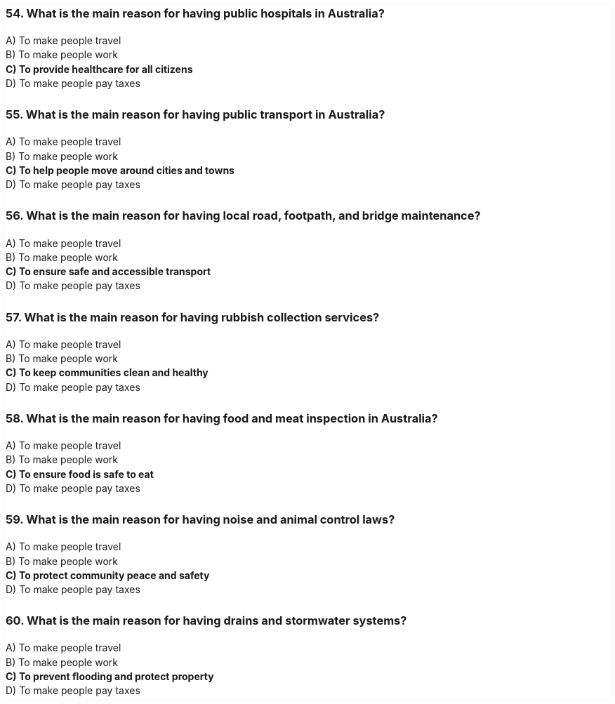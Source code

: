 ### 54. What is the main reason for having public hospitals in Australia?
A) To make people travel  
B) To make people work  
**C) To provide healthcare for all citizens**  
D) To make people pay taxes

### 55. What is the main reason for having public transport in Australia?
A) To make people travel  
B) To make people work  
**C) To help people move around cities and towns**  
D) To make people pay taxes

### 56. What is the main reason for having local road, footpath, and bridge maintenance?
A) To make people travel  
B) To make people work  
**C) To ensure safe and accessible transport**  
D) To make people pay taxes

### 57. What is the main reason for having rubbish collection services?
A) To make people travel  
B) To make people work  
**C) To keep communities clean and healthy**  
D) To make people pay taxes

### 58. What is the main reason for having food and meat inspection in Australia?
A) To make people travel  
B) To make people work  
**C) To ensure food is safe to eat**  
D) To make people pay taxes

### 59. What is the main reason for having noise and animal control laws?
A) To make people travel  
B) To make people work  
**C) To protect community peace and safety**  
D) To make people pay taxes

### 60. What is the main reason for having drains and stormwater systems?
A) To make people travel  
B) To make people work  
**C) To prevent flooding and protect property**  
D) To make people pay taxes
